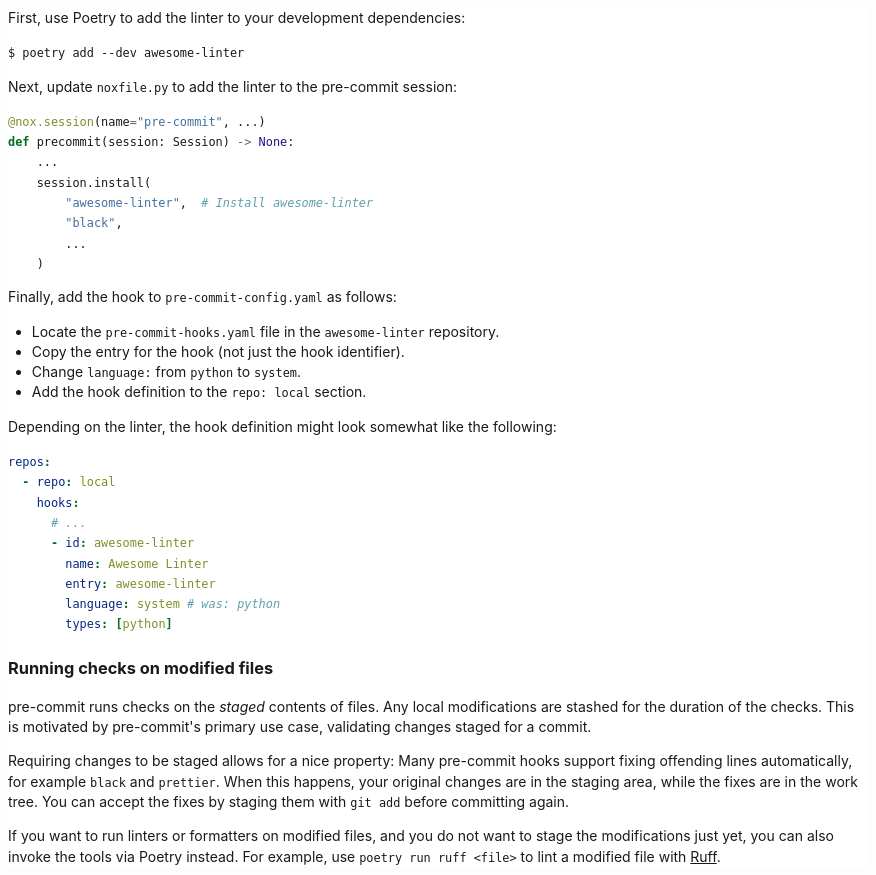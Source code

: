 First, use Poetry to add the linter to your development dependencies:

```console
$ poetry add --dev awesome-linter
```

Next, update `noxfile.py` to add the linter to the pre-commit session:

```python
@nox.session(name="pre-commit", ...)
def precommit(session: Session) -> None:
    ...
    session.install(
        "awesome-linter",  # Install awesome-linter
        "black",
        ...
    )
```

Finally, add the hook to `pre-commit-config.yaml` as follows:

- Locate the `pre-commit-hooks.yaml` file in the `awesome-linter` repository.
- Copy the entry for the hook (not just the hook identifier).
- Change `language:` from `python` to `system`.
- Add the hook definition to the `repo: local` section.

Depending on the linter, the hook definition might look somewhat like the
following:

```yaml
repos:
  - repo: local
    hooks:
      # ...
      - id: awesome-linter
        name: Awesome Linter
        entry: awesome-linter
        language: system # was: python
        types: [python]
```

### Running checks on modified files

pre-commit runs checks on the _staged_ contents of files. Any local
modifications are stashed for the duration of the checks. This is motivated by
pre-commit's primary use case, validating changes staged for a commit.

Requiring changes to be staged allows for a nice property: Many pre-commit
hooks support fixing offending lines automatically, for example `black` and
`prettier`. When this happens, your original changes are in the staging area,
while the fixes are in the work tree. You can accept the fixes by staging them
with `git add` before committing again.

If you want to run linters or formatters on modified files, and you do not want
to stage the modifications just yet, you can also invoke the tools via Poetry
instead. For example, use `poetry run ruff <file>` to lint a modified file with
[Ruff].


[pylint]: https://pylint.readthedocs.io/en/latest/
[ruff]: https://beta.ruff.rs/docs/
[Beartype]: https://beartype.readthedocs.io/en/latest/
[sphinx autoapi]: https://sphinx-autoapi.readthedocs.io/en/latest/
[reuse]: https://reuse.software
[logging]: https://docs.python.org/3/library/logging.html
[Typer]: https://typer.tiangolo.com/
[github token]: https://docs.github.com/en/authentication/keeping-your-account-and-data-secure/creating-a-personal-access-token
[rich]: https://rich.readthedocs.io/en/stable/introduction.html
[mamba user guide]: https://mamba.readthedocs.io/en/latest/user_guide/mamba.html
[python whiteprint]: https://github.com/whiteprints/whiteprint
[--reuse-existing-virtualenvs]: https://nox.thea.codes/en/stable/usage.html#re-using-virtualenvs
[.gitattributes]: https://git-scm.com/book/en/Customizing-Git-Git-Attributes
[.github/dependabot.yml]: https://docs.github.com/en/github/administering-a-repository/configuration-options-for-dependency-updates
[.gitignore]: https://git-scm.com/book/en/v2/Git-Basics-Recording-Changes-to-the-Repository#_ignoring
[.readthedocs.yml]: https://docs.readthedocs.io/en/stable/config-file/v2.html
[__main__]: https://docs.python.org/3/library/__main__.html
[abstract syntax tree]: https://docs.python.org/3/library/ast.html
[actions/cache]: https://github.com/actions/cache
[actions/checkout]: https://github.com/actions/checkout
[actions/download-artifact]: https://github.com/actions/download-artifact
[actions/setup-python]: https://github.com/actions/setup-python
[actions/upload-artifact]: https://github.com/actions/upload-artifact
[autodoc]: https://www.sphinx-doc.org/en/master/usage/extensions/autodoc.html
[bandit codes]: https://bandit.readthedocs.io/en/latest/plugins/index.html#complete-test-plugin-listing
[bandit]: https://github.com/PyCQA/bandit
[bash]: https://www.gnu.org/software/bash/
[batchelder include]: https://nedbatchelder.com/blog/202008/you_should_include_your_tests_in_coverage.html
[black]: https://github.com/psf/black
[semantic versioning]: https://semver.org/
[cannon semver]: https://snarky.ca/why-i-dont-like-semver/
[check-added-large-files]: https://github.com/pre-commit/pre-commit-hooks#check-added-large-files
[check-toml]: https://github.com/pre-commit/pre-commit-hooks#check-toml
[check-yaml]: https://github.com/pre-commit/pre-commit-hooks#check-yaml
[click.testing.clirunner]: https://click.palletsprojects.com/en/7.x/testing/
[click]: https://click.palletsprojects.com/
[cobertura]: https://cobertura.github.io/cobertura/
[codecov configuration]: https://docs.codecov.io/docs/codecov-yaml
[codecov/codecov-action]: https://github.com/codecov/codecov-action
[codecov]: https://codecov.io/
[constraints file]: https://pip.pypa.io/en/stable/user_guide/#constraints-files
[contributor covenant]: https://www.contributor-covenant.org
[copier]: https://github.com/copier-org/copier
[coverage.py]: https://coverage.readthedocs.io/
[crazy-max/ghaction-github-labeler]: https://github.com/crazy-max/ghaction-github-labeler
[cupper]: https://github.com/senseyeio/cupper
[curl]: https://curl.haxx.se
[cyclomatic complexity]: https://en.wikipedia.org/wiki/Cyclomatic_complexity
[dependabot docs]: https://docs.github.com/en/github/administering-a-repository/keeping-your-dependencies-updated-automatically
[dependabot issue 4435]: https://github.com/dependabot/dependabot-core/issues/4435
[dependabot]: https://dependabot.com/
[dev-prod parity]: https://12factor.net/dev-prod-parity
[editable install]: https://pip.pypa.io/en/stable/cli/pip_install/#install-editable
[end-of-file-fixer]: https://github.com/pre-commit/pre-commit-hooks#end-of-file-fixer
[furo]: https://pradyunsg.me/furo/
[future imports]: https://docs.python.org/3/library/__future__.html
[gabor version]: https://bernat.tech/posts/version-numbers/
[git hook]: https://git-scm.com/book/en/v2/Customizing-Git-Git-Hooks
[git]: https://www.git-scm.com
[github actions artifacts]: https://help.github.com/en/actions/configuring-and-managing-workflows/persisting-workflow-data-using-artifacts
[github actions runners]: https://help.github.com/en/actions/automating-your-workflow-with-github-actions/virtual-environments-for-github-hosted-runners#supported-runners-and-hardware-resources
[github actions syntax]: https://help.github.com/en/actions/automating-your-workflow-with-github-actions/workflow-syntax-for-github-actions
[github actions]: https://github.com/features/actions
[github labeler]: https://github.com/marketplace/actions/github-labeler
[github release]: https://help.github.com/en/github/administering-a-repository/about-releases
[github renaming]: https://github.com/github/renaming
[github]: https://github.com/
[google docstring style]: https://google.github.io/styleguide/pyguide.html#38-comments-and-docstrings
[hypermodern python blog]: https://cjolowicz.github.io/posts/hypermodern-python-01-setup/
[hypermodern python chapter 1]: https://medium.com/@cjolowicz/hypermodern-python-d44485d9d769
[hypermodern python chapter 2]: https://medium.com/@cjolowicz/hypermodern-python-2-testing-ae907a920260
[hypermodern python chapter 3]: https://medium.com/@cjolowicz/hypermodern-python-3-linting-e2f15708da80
[hypermodern python chapter 4]: https://medium.com/@cjolowicz/hypermodern-python-4-typing-31bcf12314ff
[hypermodern python chapter 5]: https://medium.com/@cjolowicz/hypermodern-python-5-documentation-13219991028c
[hypermodern python chapter 6]: https://medium.com/@cjolowicz/hypermodern-python-6-ci-cd-b233accfa2f6
[hypermodern python cookiecutter]: https://github.com/cjolowicz/cookiecutter-hypermodern-python
[hypermodern python]: https://medium.com/@cjolowicz/hypermodern-python-d44485d9d769
[import hook]: https://docs.python.org/3/reference/import.html#import-hooks
[install-poetry.py]: https://raw.githubusercontent.com/python-poetry/poetry/master/install-poetry.py
[isort black profile]: https://pycqa.github.io/isort/docs/configuration/black_compatibility.html
[isort force_single_line]: https://pycqa.github.io/isort/docs/configuration/options.html#force-single-line
[isort lines_after_imports]: https://pycqa.github.io/isort/docs/configuration/options.html#lines-after-imports
[isort]: https://pycqa.github.io/isort/
[jinja]: https://palletsprojects.com/p/jinja/
[json]: https://www.json.org/
[markdown]: https://spec.commonmark.org/current/
[mccabe]: https://github.com/PyCQA/mccabe
[mit license]: https://opensource.org/licenses/MIT
[mypy configuration]: https://mypy.readthedocs.io/en/stable/config_file.html
[mypy]: http://mypy-lang.org/
[myst]: https://myst-parser.readthedocs.io/
[napoleon]: https://www.sphinx-doc.org/en/master/usage/extensions/napoleon.html
[nox-poetry]: https://nox-poetry.readthedocs.io/
[nox]: https://nox.thea.codes/
[package metadata]: https://packaging.python.org/en/latest/specifications/core-metadata/
[pep 257]: http://www.python.org/dev/peps/pep-0257/
[pep 440]: https://www.python.org/dev/peps/pep-0440/
[pep 517]: https://www.python.org/dev/peps/pep-0517/
[pep 518]: https://www.python.org/dev/peps/pep-0518/
[pep 561]: https://www.python.org/dev/peps/pep-0561/
[pep 8]: http://www.python.org/dev/peps/pep-0008/
[pep8-naming codes]: https://github.com/pycqa/pep8-naming#pep-8-naming-conventions
[pep8-naming]: https://github.com/pycqa/pep8-naming
[pip install]: https://pip.pypa.io/en/stable/reference/pip_install/
[pip]: https://pip.pypa.io/
[pipx]: https://pipxproject.github.io/pipx/
[poetry add]: https://python-poetry.org/docs/cli/#add
[poetry env]: https://python-poetry.org/docs/managing-environments/
[poetry export]: https://python-poetry.org/docs/cli/#export
[poetry install]: https://python-poetry.org/docs/cli/#install
[poetry remove]: https://python-poetry.org/docs/cli/#remove
[poetry run]: https://python-poetry.org/docs/cli/#run
[poetry show]: https://python-poetry.org/docs/cli/#show
[poetry update]: https://python-poetry.org/docs/cli/#update
[poetry version]: https://python-poetry.org/docs/cli/#version
[poetry]: https://python-poetry.org/
[pre-commit autoupdate]: https://pre-commit.com/#pre-commit-autoupdate
[pre-commit configuration]: https://pre-commit.com/#adding-pre-commit-plugins-to-your-project
[pre-commit repository-local hooks]: https://pre-commit.com/#repository-local-hooks
[pre-commit system hooks]: https://pre-commit.com/#system
[pre-commit-hooks]: https://github.com/pre-commit/pre-commit-hooks
[pre-commit]: https://pre-commit.com/
[prettier]: https://prettier.io/
[pycodestyle codes]: https://pycodestyle.pycqa.org/en/latest/intro.html#error-codes
[pycodestyle]: https://pycodestyle.pycqa.org/en/latest/
[pydocstyle codes]: http://www.pydocstyle.org/en/stable/error_codes.html
[pydocstyle]: http://www.pydocstyle.org/
[pyenv wiki]: https://github.com/pyenv/pyenv/wiki/Common-build-problems
[pyenv]: https://github.com/pyenv/pyenv
[pygments]: https://pygments.org/
[pypa/gh-action-pypi-publish]: https://github.com/pypa/gh-action-pypi-publish
[pypi]: https://pypi.org/
[pyproject.toml]: https://python-poetry.org/docs/pyproject/
[pytest layout]: https://docs.pytest.org/en/latest/explanation/goodpractices.html#choosing-a-test-layout-import-rules
[pytest]: https://docs.pytest.org/en/latest/
[python build]: https://python-poetry.org/docs/cli/#build
[python package]: https://docs.python.org/3/tutorial/modules.html#packages
[python publish]: https://python-poetry.org/docs/cli/#publish
[python website]: https://www.python.org/
[pyupgrade]: https://github.com/asottile/pyupgrade
[read the docs]: https://readthedocs.org/
[readthedocs webhooks]: https://docs.readthedocs.io/en/stable/webhooks.html
[relative imports]: https://docs.python.org/3/reference/import.html#package-relative-imports
[release drafter]: https://github.com/release-drafter/release-drafter
[release-drafter/release-drafter]: https://github.com/release-drafter/release-drafter
[requirements file]: https://pip.readthedocs.io/en/stable/user_guide/#requirements-files
[restructuredtext]: https://docutils.sourceforge.io/rst.html
[pip audit]: https://github.com/pypa/pip-audit
[salsify/action-detect-and-tag-new-version]: https://github.com/salsify/action-detect-and-tag-new-version
[schlawack semantic]: https://hynek.me/articles/semver-will-not-save-you/
[schreiner constraints]: https://iscinumpy.dev/post/bound-version-constraints/
[schreiner poetry]: https://iscinumpy.dev/post/poetry-versions/
[sphinx configuration]: https://www.sphinx-doc.org/en/master/usage/configuration.html
[sphinx-autobuild]: https://github.com/executablebooks/sphinx-autobuild
[sphinx-click]: https://sphinx-click.readthedocs.io/
[sphinx]: http://www.sphinx-doc.org/
[test fixture]: https://docs.pytest.org/en/latest/explanation/fixtures.html#about-fixtures
[testpypi]: https://test.pypi.org/
[toml]: https://github.com/toml-lang/toml
[tox]: https://tox.readthedocs.io/
[trailing-whitespace]: https://github.com/pre-commit/pre-commit-hooks#trailing-whitespace
[type annotations]: https://docs.python.org/3/library/typing.html
[typeguard]: https://github.com/agronholm/typeguard
[unix-style line endings]: https://en.wikipedia.org/wiki/Newline
[versions and constraints]: https://python-poetry.org/docs/dependency-specification/
[virtual environment]: https://docs.python.org/3/tutorial/venv.html
[virtualenv]: https://virtualenv.pypa.io/
[wheel]: https://www.python.org/dev/peps/pep-0427/
[xdoctest]: https://github.com/Erotemic/xdoctest
[yaml]: https://yaml.org/